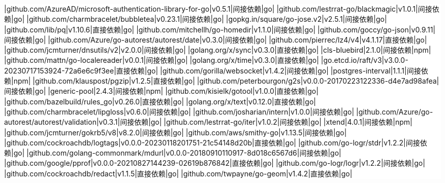 |github.com/AzureAD/microsoft-authentication-library-for-go|v0.5.1|间接依赖|go|
|github.com/lestrrat-go/blackmagic|v1.0.1|间接依赖|go|
|github.com/charmbracelet/bubbletea|v0.23.1|间接依赖|go|
|gopkg.in/square/go-jose.v2|v2.5.1|间接依赖|go|
|github.com/lib/pq|v1.10.6|直接依赖|go|
|github.com/mitchellh/go-homedir|v1.1.0|间接依赖|go|
|github.com/goccy/go-json|v0.9.11|间接依赖|go|
|github.com/Azure/go-autorest/autorest/date|v0.3.0|间接依赖|go|
|github.com/pierrec/lz4/v4|v4.1.17|直接依赖|go|
|github.com/jcmturner/dnsutils/v2|v2.0.0|间接依赖|go|
|golang.org/x/sync|v0.3.0|直接依赖|go|
|cls-bluebird|2.1.0|间接依赖|npm|
|github.com/mattn/go-localereader|v0.0.1|间接依赖|go|
|golang.org/x/time|v0.3.0|直接依赖|go|
|go.etcd.io/raft/v3|v3.0.0-20230717153924-72a6e6c9f3ee|直接依赖|go|
|github.com/gorilla/websocket|v1.4.2|间接依赖|go|
|postgres-interval|1.1.1|间接依赖|npm|
|github.com/klauspost/pgzip|v1.2.5|直接依赖|go|
|github.com/peterbourgon/g2s|v0.0.0-20170223122336-d4e7ad98afea|间接依赖|go|
|generic-pool|2.4.3|间接依赖|npm|
|github.com/kisielk/gotool|v1.0.0|直接依赖|go|
|github.com/bazelbuild/rules_go|v0.26.0|直接依赖|go|
|golang.org/x/text|v0.12.0|直接依赖|go|
|github.com/charmbracelet/lipgloss|v0.6.0|间接依赖|go|
|github.com/josharian/intern|v1.0.0|间接依赖|go|
|github.com/Azure/go-autorest/autorest/validation|v0.3.1|间接依赖|go|
|github.com/lestrrat-go/iter|v1.0.2|间接依赖|go|
|xtend|4.0.1|间接依赖|npm|
|github.com/jcmturner/gokrb5/v8|v8.2.0|间接依赖|go|
|github.com/aws/smithy-go|v1.13.5|间接依赖|go|
|github.com/cockroachdb/logtags|v0.0.0-20230118201751-21c54148d20b|直接依赖|go|
|github.com/go-logr/stdr|v1.2.2|间接依赖|go|
|github.com/golang-commonmark/mdurl|v0.0.0-20180910110917-8d018c6567d6|间接依赖|go|
|github.com/google/pprof|v0.0.0-20210827144239-02619b876842|直接依赖|go|
|github.com/go-logr/logr|v1.2.2|间接依赖|go|
|github.com/cockroachdb/redact|v1.1.5|直接依赖|go|
|github.com/twpayne/go-geom|v1.4.2|直接依赖|go|